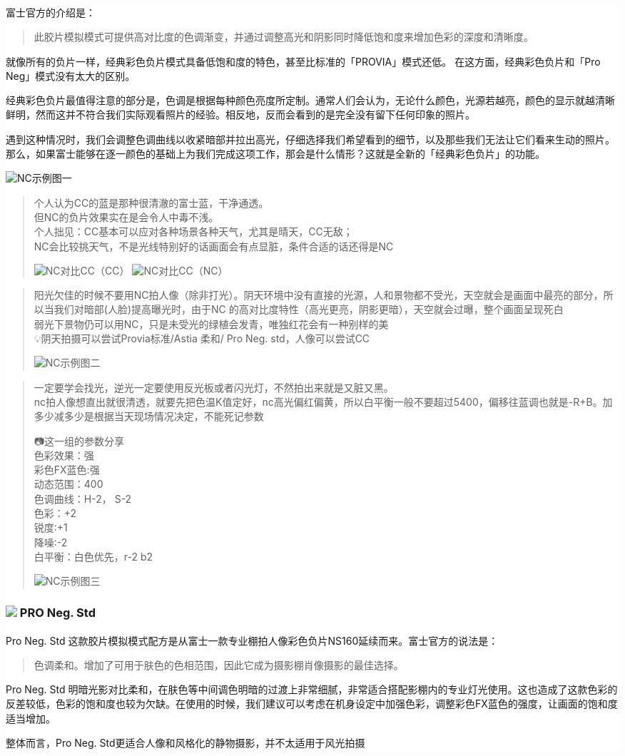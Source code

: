 富士官方的介绍是：

> 此胶片模拟模式可提供高对比度的色调渐变，并通过调整高光和阴影同时降低饱和度来增加色彩的深度和清晰度。

就像所有的负片一样，经典彩色负片模式具备低饱和度的特色，甚至比标准的「PROVIA」模式还低。 在这方面，经典彩色负片和「Pro Neg」模式没有太大的区别。

经典彩色负片最值得注意的部分是，色调是根据每种颜色亮度所定制。通常人们会认为，无论什么颜色，光源若越亮，颜色的显示就越清晰鲜明，然而这并不符合我们实际观看照片的经验。相反地，反而会看到的是完全没有留下任何印象的照片。

遇到这种情况时，我们会调整色调曲线以收紧暗部并拉出高光，仔细选择我们希望看到的细节，以及那些我们无法让它们看来生动的照片。那么，如果富士能够在逐一颜色的基础上为我们完成这项工作，那会是什么情形？这就是全新的「经典彩色负片」的功能。

![NC示例图一](images/NC示例图一.webp)

> 个人认为CC的蓝是那种很清澈的富士蓝，干净通透。  
> 但NC的负片效果实在是会令人中毒不浅。  
> 个人拙见：CC基本可以应对各种场景各种天气，尤其是晴天，CC无敌；  
> NC会比较挑天气，不是光线特别好的话画面会有点显脏，条件合适的话还得是NC
>
> ![NC对比CC（CC）](images/NC对比CC（CC）.webp)
> ![NC对比CC（NC）](images/NC对比CC（NC）.webp)

> 阳光欠佳的时候不要用NC拍人像（除非打光）。阴天环境中没有直接的光源，人和景物都不受光，天空就会是画面中最亮的部分，所以当我们对暗部(人脸)提高曝光时，由于NC 的高对比度特性（高光更亮，阴影更暗），天空就会过曝，整个画面呈现死白  
> 弱光下景物仍可以用NC，只是未受光的绿植会发青，唯独红花会有一种别样的美  
> 💡阴天拍摄可以尝试Provia标准/Astia 柔和/ Pro Neg. std，人像可以尝试CC
>
> ![NC示例图二](images/NC示例图二.webp)

> 一定要学会找光，逆光一定要使用反光板或者闪光灯，不然拍出来就是又脏又黑。  
> nc拍人像想直出就很清透，就要先把色温K值定好，nc高光偏红偏黄，所以白平衡一般不要超过5400，偏移往蓝调也就是-R+B。加多少减多少是根据当天现场情况决定，不能死记参数
>
> 📷这一组的参数分享  
> 色彩效果：强  
> 彩色FX蓝色:强  
> 动态范围：400  
> 色调曲线：H-2， S-2  
> 色彩：+2  
> 锐度:+1  
> 降噪:-2  
> 白平衡：白色优先，r-2 b2  
>
> ![NC示例图三](images/NC示例图三.webp)

### <span class="film-icon"><img src="images/NS.svg"/></span> PRO Neg. Std

Pro Neg. Std 这款胶片模拟模式配方是从富士一款专业棚拍人像彩色负片NS160延续而来。富士官方的说法是：

> 色调柔和。增加了可用于肤色的色相范围，因此它成为摄影棚肖像摄影的最佳选择。

Pro Neg. Std 明暗光影对比柔和，在肤色等中间调色明暗的过渡上非常细腻，非常适合搭配影棚内的专业灯光使用。这也造成了这款色彩的反差较低，色彩的饱和度也较为欠缺。在使用的时候，我们建议可以考虑在机身设定中加强色彩，调整彩色FX蓝色的强度，让画面的饱和度适当增加。

整体而言，Pro Neg. Std更适合人像和风格化的静物摄影，并不太适用于风光拍摄
